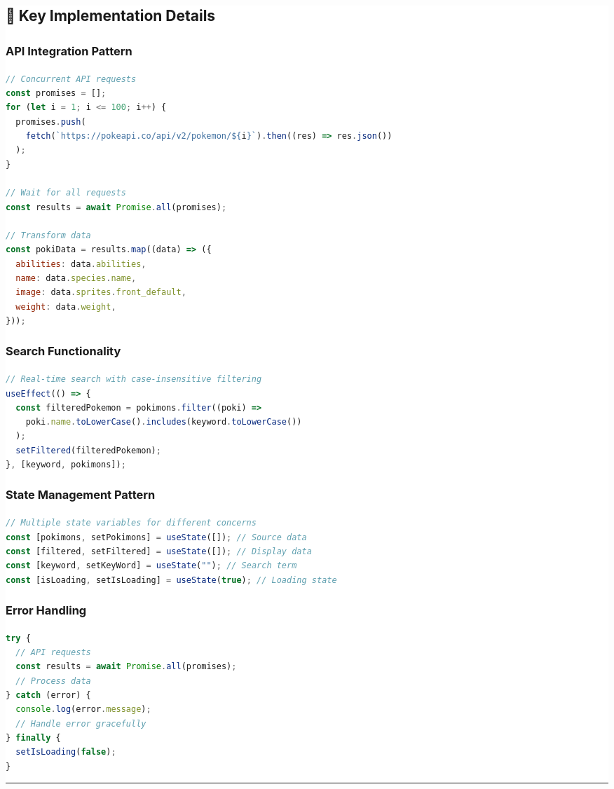 
## 🔧 Key Implementation Details

### **API Integration Pattern**

```jsx
// Concurrent API requests
const promises = [];
for (let i = 1; i <= 100; i++) {
  promises.push(
    fetch(`https://pokeapi.co/api/v2/pokemon/${i}`).then((res) => res.json())
  );
}

// Wait for all requests
const results = await Promise.all(promises);

// Transform data
const pokiData = results.map((data) => ({
  abilities: data.abilities,
  name: data.species.name,
  image: data.sprites.front_default,
  weight: data.weight,
}));
```

### **Search Functionality**

```jsx
// Real-time search with case-insensitive filtering
useEffect(() => {
  const filteredPokemon = pokimons.filter((poki) =>
    poki.name.toLowerCase().includes(keyword.toLowerCase())
  );
  setFiltered(filteredPokemon);
}, [keyword, pokimons]);
```

### **State Management Pattern**

```jsx
// Multiple state variables for different concerns
const [pokimons, setPokimons] = useState([]); // Source data
const [filtered, setFiltered] = useState([]); // Display data
const [keyword, setKeyWord] = useState(""); // Search term
const [isLoading, setIsLoading] = useState(true); // Loading state
```

### **Error Handling**

```jsx
try {
  // API requests
  const results = await Promise.all(promises);
  // Process data
} catch (error) {
  console.log(error.message);
  // Handle error gracefully
} finally {
  setIsLoading(false);
}
```

---